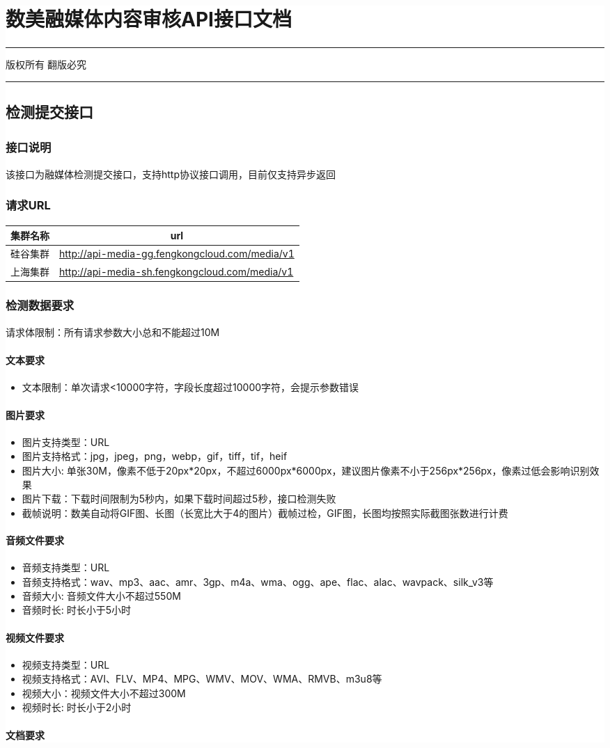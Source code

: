 # **数美融媒体内容审核API接口文档**

------

版权所有 翻版必究

------

## 检测提交接口

### 接口说明

该接口为融媒体检测提交接口，支持http协议接口调用，目前仅支持异步返回

### 请求URL

| 集群名称 | url                                            |
| -------- | ---------------------------------------------- |
| 硅谷集群 | http://api-media-gg.fengkongcloud.com/media/v1 |
| 上海集群 | http://api-media-sh.fengkongcloud.com/media/v1 |
### 检测数据要求

请求体限制：所有请求参数大小总和不能超过10M

#### 文本要求

- 文本限制：单次请求\<10000字符，字段长度超过10000字符，会提示参数错误

#### 图片要求

- 图片支持类型：URL
- 图片支持格式：jpg，jpeg，png，webp，gif，tiff，tif，heif
- 图片大小: 单张30M，像素不低于20px\*20px，不超过6000px\*6000px，建议图片像素不小于256px\*256px，像素过低会影响识别效果
- 图片下载：下载时间限制为5秒内，如果下载时间超过5秒，接口检测失败
- 截帧说明：数美自动将GIF图、长图（长宽比大于4的图片）截帧过检，GIF图，长图均按照实际截图张数进行计费

#### 音频文件要求

- 音频支持类型：URL
- 音频支持格式：wav、mp3、aac、amr、3gp、m4a、wma、ogg、ape、flac、alac、wavpack、silk\_v3等
- 音频大小: 音频文件大小不超过550M
- 音频时长: 时长小于5小时

#### 视频文件要求

- 视频支持类型：URL
- 视频支持格式：AVI、FLV、MP4、MPG、WMV、MOV、WMA、RMVB、m3u8等
- 视频大小：视频文件大小不超过300M
- 视频时长: 时长小于2小时

#### 文档要求
